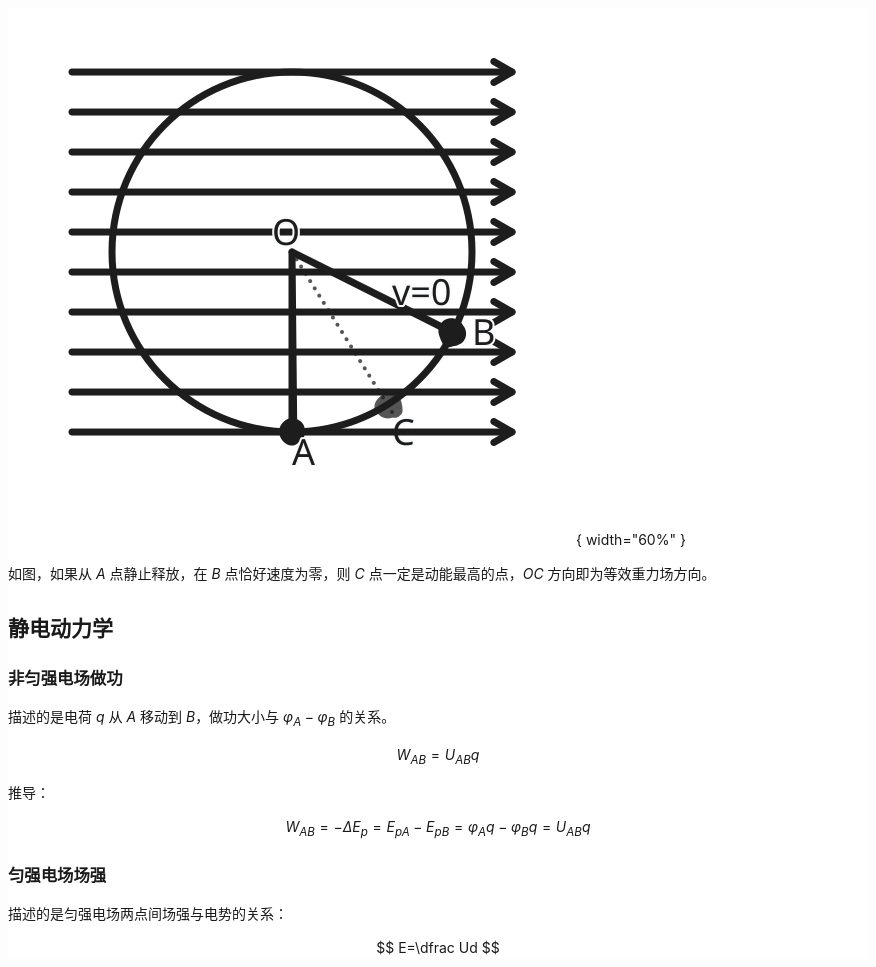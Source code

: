 ![等效重力场](等效重力场.svg){ width="60%" }

如图，如果从 $A$ 点静止释放，在 $B$ 点恰好速度为零，则 $C$ 点一定是动能最高的点，$OC$ 方向即为等效重力场方向。

## 静电动力学

### 非匀强电场做功

描述的是电荷 $q$ 从 $A$ 移动到 $B$，做功大小与 $\varphi_A-\varphi_B$ 的关系。

$$
W_{AB}=U_{AB}q
$$

推导：

$$
W_{AB}=-\Delta E_p=E_{pA}-E_{pB}=\varphi_Aq-\varphi_Bq=U_{AB}q
$$

### 匀强电场场强

描述的是匀强电场两点间场强与电势的关系：

$$
E=\dfrac Ud
$$
